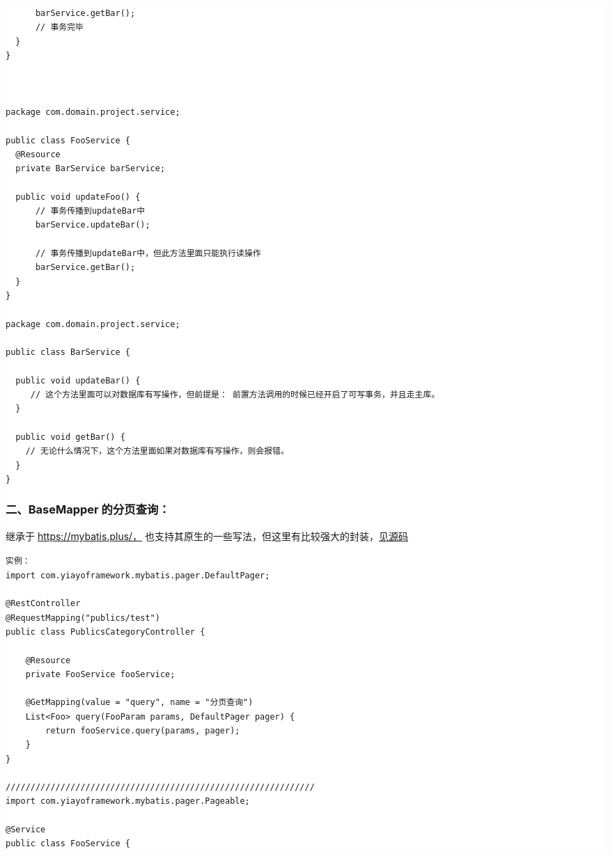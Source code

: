 ```
      barService.getBar();
      // 事务完毕
  }
}



package com.domain.project.service;

public class FooService {
  @Resource
  private BarService barService;
  
  public void updateFoo() {
      // 事务传播到updateBar中
      barService.updateBar();
      
      // 事务传播到updateBar中，但此方法里面只能执行读操作
      barService.getBar();
  }
}

package com.domain.project.service;

public class BarService {
  
  public void updateBar() {
     // 这个方法里面可以对数据库有写操作，但前提是： 前置方法调用的时候已经开启了可写事务，并且走主库。
  }
  
  public void getBar() {
    // 无论什么情况下，这个方法里面如果对数据库有写操作，则会报错。
  }
}
```

### 二、BaseMapper 的分页查询：

继承于 https://mybatis.plus/， 也支持其原生的一些写法，但这里有比较强大的封装，<a href="https://github.com/gomcarter/developer/blob/master/frameworks/mybatis-starter/src/main/java/com/gomcarter/frameworks/mybatis/mapper/BaseMapper.java">见源码</a>

```
实例：
import com.yiayoframework.mybatis.pager.DefaultPager;

@RestController
@RequestMapping("publics/test")
public class PublicsCategoryController {

    @Resource
    private FooService fooService;

    @GetMapping(value = "query", name = "分页查询")
    List<Foo> query(FooParam params, DefaultPager pager) {
        return fooService.query(params, pager);
    }
}

//////////////////////////////////////////////////////////////
import com.yiayoframework.mybatis.pager.Pageable;

@Service
public class FooService {
```